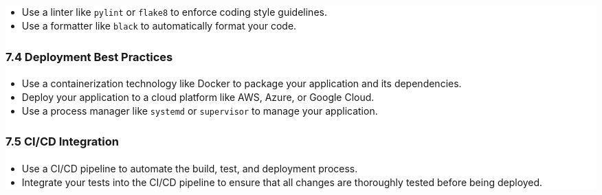 -   Use a linter like `pylint` or `flake8` to enforce coding style guidelines.
-   Use a formatter like `black` to automatically format your code.

### 7.4 Deployment Best Practices

-   Use a containerization technology like Docker to package your application and its dependencies.
-   Deploy your application to a cloud platform like AWS, Azure, or Google Cloud.
-   Use a process manager like `systemd` or `supervisor` to manage your application.

### 7.5 CI/CD Integration

-   Use a CI/CD pipeline to automate the build, test, and deployment process.
-   Integrate your tests into the CI/CD pipeline to ensure that all changes are thoroughly tested before being deployed.
